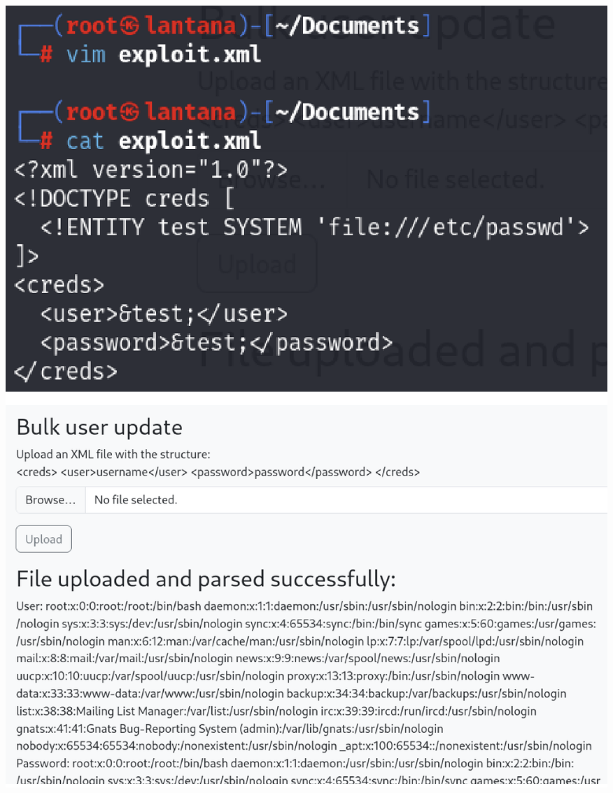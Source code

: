 ![xxe3](../assets/img/webRevisited/Screenshot%202024-08-07%20at%2011.14.27.png)

![xxe4](../assets/img/webRevisited/Screenshot%202024-08-07%20at%2011.14.43.png)
